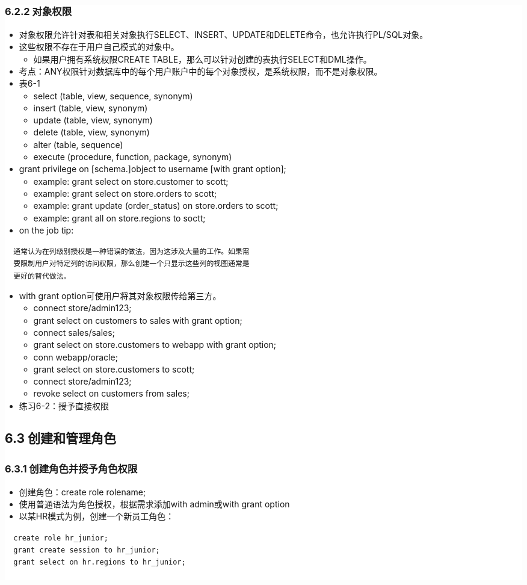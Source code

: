 ### 6.2.2 对象权限

* 对象权限允许针对表和相关对象执行SELECT、INSERT、UPDATE和DELETE命令，也允许执行PL/SQL对象。
* 这些权限不存在于用户自己模式的对象中。
  - 如果用户拥有系统权限CREATE TABLE，那么可以针对创建的表执行SELECT和DML操作。
* 考点：ANY权限针对数据库中的每个用户账户中的每个对象授权，是系统权限，而不是对象权限。
* 表6-1
  - select (table, view, sequence, synonym)
  - insert (table, view, synonym)
  - update (table, view, synonym)
  - delete (table, view, synonym)
  - alter (table, sequence)
  - execute (procedure, function, package, synonym)
* grant privilege on [schema.]object to username [with grant option];
  - example: grant select on store.customer to scott;
  - example: grant select on store.orders to scott;
  - example: grant update (order_status) on store.orders to scott;
  - example: grant all on store.regions to soctt;
* on the job tip:
```
  通常认为在列级别授权是一种错误的做法，因为这涉及大量的工作。如果需
  要限制用户对特定列的访问权限，那么创建一个只显示这些列的视图通常是
  更好的替代做法。
```
* with grant option可使用户将其对象权限传给第三方。
  - connect store/admin123;
  - grant select on customers to sales with grant option;
  - connect sales/sales;
  - grant select on store.customers to webapp with grant option;
  - conn webapp/oracle;
  - grant select on store.customers to scott;
  - connect store/admin123;
  - revoke select on customers from sales;
* 练习6-2：授予直接权限

## 6.3 创建和管理角色

### 6.3.1 创建角色并授予角色权限

* 创建角色：create role rolename;
* 使用普通语法为角色授权，根据需求添加with admin或with grant option
* 以某HR模式为例，创建一个新员工角色：
```
  create role hr_junior;
  grant create session to hr_junior;
  grant select on hr.regions to hr_junior;
  
```